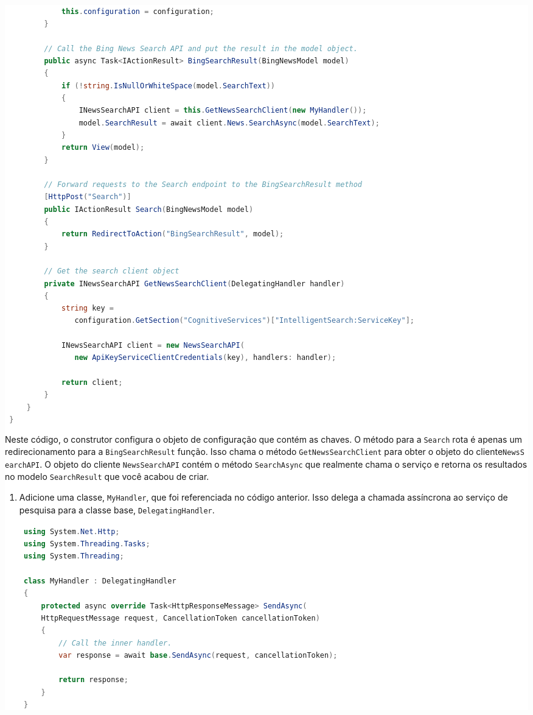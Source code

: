    ```csharp
                this.configuration = configuration;
            }

            // Call the Bing News Search API and put the result in the model object.    
            public async Task<IActionResult> BingSearchResult(BingNewsModel model)
            {
                if (!string.IsNullOrWhiteSpace(model.SearchText))
                { 
                    INewsSearchAPI client = this.GetNewsSearchClient(new MyHandler());
                    model.SearchResult = await client.News.SearchAsync(model.SearchText);
                }
                return View(model);
            }
    
            // Forward requests to the Search endpoint to the BingSearchResult method
            [HttpPost("Search")]
            public IActionResult Search(BingNewsModel model)
            {
                return RedirectToAction("BingSearchResult", model);
            }

            // Get the search client object
            private INewsSearchAPI GetNewsSearchClient(DelegatingHandler handler)
            {
                string key =
                   configuration.GetSection("CognitiveServices")["IntelligentSearch:ServiceKey"];
    
                INewsSearchAPI client = new NewsSearchAPI(
                   new ApiKeyServiceClientCredentials(key), handlers: handler);
    
                return client;
            }
        }
    }
   ```

   Neste código, o construtor configura o objeto de configuração que contém as chaves. O método para a `Search` rota é apenas um redirecionamento para a `BingSearchResult` função. Isso chama o método `GetNewsSearchClient` para obter o objeto do cliente`NewsSearchAPI`.  O objeto do cliente `NewsSearchAPI` contém o método `SearchAsync` que realmente chama o serviço e retorna os resultados no modelo `SearchResult` que você acabou de criar. 

1. Adicione uma classe, `MyHandler`, que foi referenciada no código anterior. Isso delega a chamada assíncrona ao serviço de pesquisa para a classe base, `DelegatingHandler`.

   ```csharp
    using System.Net.Http;
    using System.Threading.Tasks;
    using System.Threading;

    class MyHandler : DelegatingHandler
    {
        protected async override Task<HttpResponseMessage> SendAsync(
        HttpRequestMessage request, CancellationToken cancellationToken)
        {
            // Call the inner handler.
            var response = await base.SendAsync(request, cancellationToken);
            
            return response;
        }
    }
   ```
